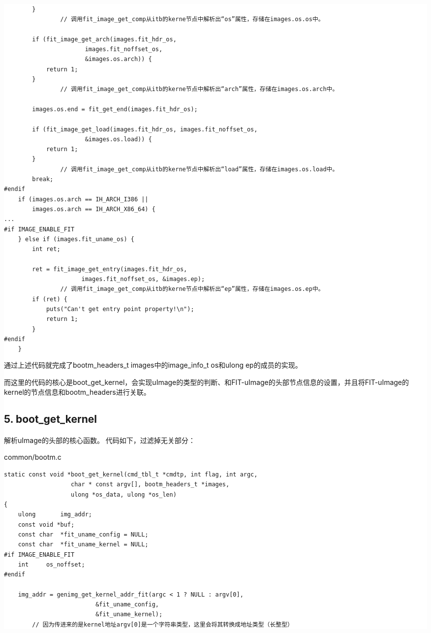 ```
        }
                // 调用fit_image_get_comp从itb的kerne节点中解析出“os”属性，存储在images.os.os中。

        if (fit_image_get_arch(images.fit_hdr_os,
                       images.fit_noffset_os,
                       &images.os.arch)) {
            return 1;
        }
                // 调用fit_image_get_comp从itb的kerne节点中解析出“arch”属性，存储在images.os.arch中。

        images.os.end = fit_get_end(images.fit_hdr_os);

        if (fit_image_get_load(images.fit_hdr_os, images.fit_noffset_os,
                       &images.os.load)) {
            return 1;
        }
                // 调用fit_image_get_comp从itb的kerne节点中解析出“load”属性，存储在images.os.load中。
        break;
#endif
    if (images.os.arch == IH_ARCH_I386 ||
        images.os.arch == IH_ARCH_X86_64) {
...
#if IMAGE_ENABLE_FIT
    } else if (images.fit_uname_os) {
        int ret;

        ret = fit_image_get_entry(images.fit_hdr_os,
                      images.fit_noffset_os, &images.ep);
                // 调用fit_image_get_comp从itb的kerne节点中解析出“ep”属性，存储在images.os.ep中。
        if (ret) {
            puts("Can't get entry point property!\n");
            return 1;
        }
#endif
    } 
```

通过上述代码就完成了bootm_headers_t images中的image_info_t os和ulong ep的成员的实现。 

而这里的代码的核心是boot_get_kernel，会实现uImage的类型的判断、和FIT-uImage的头部节点信息的设置，并且将FIT-uImage的kernel的节点信息和bootm_headers进行关联。

## 5. boot_get_kernel

解析uImage的头部的核心函数。 代码如下，过滤掉无关部分： 

common/bootm.c

```
static const void *boot_get_kernel(cmd_tbl_t *cmdtp, int flag, int argc,
                   char * const argv[], bootm_headers_t *images,
                   ulong *os_data, ulong *os_len)
{
    ulong       img_addr;
    const void *buf;
    const char  *fit_uname_config = NULL;
    const char  *fit_uname_kernel = NULL;
#if IMAGE_ENABLE_FIT
    int     os_noffset;
#endif

    img_addr = genimg_get_kernel_addr_fit(argc < 1 ? NULL : argv[0],
                          &fit_uname_config,
                          &fit_uname_kernel);
        // 因为传进来的是kernel地址argv[0]是一个字符串类型，这里会将其转换成地址类型（长整型）
```